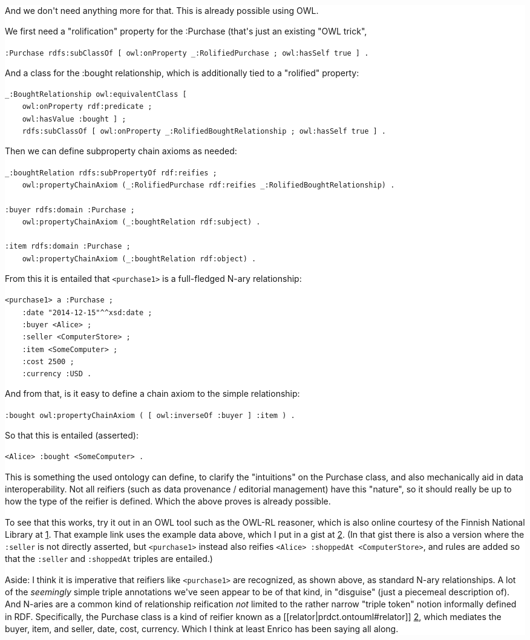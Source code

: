 And we don't need anything more for that. This is already possible using OWL.

We first need a "rolification" property for the :Purchase (that's just an existing "OWL trick",

    :Purchase rdfs:subClassOf [ owl:onProperty _:RolifiedPurchase ; owl:hasSelf true ] .

And a class for the :bought relationship, which is additionally tied to a "rolified" property:

    _:BoughtRelationship owl:equivalentClass [  
        owl:onProperty rdf:predicate ;
        owl:hasValue :bought ] ;
        rdfs:subClassOf [ owl:onProperty _:RolifiedBoughtRelationship ; owl:hasSelf true ] .

Then we can define subproperty chain axioms as needed:

    _:boughtRelation rdfs:subPropertyOf rdf:reifies ;
        owl:propertyChainAxiom (_:RolifiedPurchase rdf:reifies _:RolifiedBoughtRelationship) .

    :buyer rdfs:domain :Purchase ;
        owl:propertyChainAxiom (_:boughtRelation rdf:subject) .

    :item rdfs:domain :Purchase ;
        owl:propertyChainAxiom (_:boughtRelation rdf:object) .

From this it is entailed that `<purchase1>` is a full-fledged N-ary relationship:

    <purchase1> a :Purchase ;
        :date "2014-12-15"^^xsd:date ;
        :buyer <Alice> ;
        :seller <ComputerStore> ;
        :item <SomeComputer> ;
        :cost 2500 ;
        :currency :USD .

And from that, is it easy to define a chain axiom to the simple relationship:

    :bought owl:propertyChainAxiom ( [ owl:inverseOf :buyer ] :item ) .

So that this is entailed (asserted):

    <Alice> :bought <SomeComputer> .

This is something the used ontology can define, to clarify the "intuitions" on the Purchase class, and also mechanically aid in data interoperability. Not all reifiers (such as data provenance / editorial management) have this "nature", so it should really be up to how the type of the reifier is defined. Which the above proves is already possible.

To see that this works, try it out in an OWL tool such as the OWL-RL reasoner, which is also online courtesy of the Finnish National Library at [1]. That example link uses the example data above, which I put in a gist at [2]. (In that gist there is also a version where the `:seller` is not directly asserted, but `<purchase1>`  instead also reifies `<Alice> :shoppedAt <ComputerStore>`, and rules are added so that the `:seller` and `:shoppedAt` triples are entailed.)

Aside: I think it is imperative that reifiers like `<purchase1>` are recognized, as shown above, as standard N-ary relationships. A lot of the *seemingly* simple triple annotations we've seen appear to be of that kind, in "disguise" (just a piecemeal description of). And N-aries are a common kind of relationship reification *not* limited to the rather narrow "triple token" notion informally defined in RDF. Specifically, the Purchase class is a kind of reifier known as a [[relator|prdct.ontouml#relator]] [2], which mediates the buyer, item, and seller, date, cost, currency. Which I think at least Enrico has been saying all along.


[1]: <https://www.ldf.fi/service/owl-rl-reasoner?text=&source_1=https%3A%2F%2Fgist.githubusercontent.com%2Fniklasl%2F69428b043be6f1d33fd45f89cbe52632%2Fraw%2Fb3352d9648dc7710d7128af6ac731464f54ba836%2Fpurchase-entailments.ttl&iformat=turtle&format=turtle&fullClosure=no&owlClosure=yes&rdfsClosure=yes&owlExtras=yes&axioms=no&daxioms=no>
[2]: <https://gist.github.com/niklasl/69428b043be6f1d33fd45f89cbe52632>
[3]: <https://ontouml.readthedocs.io/en/latest/classes/sortals/relator/index.html>
